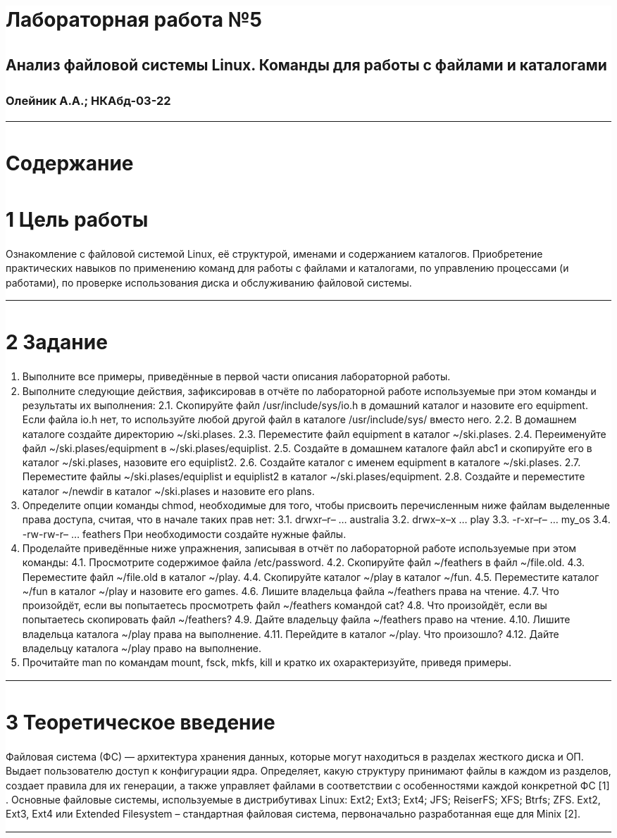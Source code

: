 # Лабораторная работа №5
## Анализ файловой системы Linux. Команды для работы с файлами и каталогами
### Олейник А.А.; НКАбд-03-22


---

# Содержание

# 1	Цель работы
Ознакомление с файловой системой Linux, её структурой, именами и содержанием каталогов. Приобретение практических навыков по применению команд для работы с файлами и каталогами, по управлению процессами (и работами), по проверке использования диска и обслуживанию файловой системы.

---
# 2	Задание
1.	Выполните все примеры, приведённые в первой части описания лабораторной работы.
2.	Выполните следующие действия, зафиксировав в отчёте по лабораторной работе используемые при этом команды и результаты их выполнения: 2.1. Скопируйте файл /usr/include/sys/io.h в домашний каталог и назовите его equipment. Если файла io.h нет, то используйте любой другой файл в каталоге /usr/include/sys/ вместо него. 2.2. В домашнем каталоге создайте директорию ~/ski.plases. 2.3. Переместите файл equipment в каталог ~/ski.plases. 2.4. Переименуйте файл ~/ski.plases/equipment в ~/ski.plases/equiplist. 2.5. Создайте в домашнем каталоге файл abc1 и скопируйте его в каталог ~/ski.plases, назовите его equiplist2. 2.6. Создайте каталог с именем equipment в каталоге ~/ski.plases. 2.7. Переместите файлы ~/ski.plases/equiplist и equiplist2 в каталог ~/ski.plases/equipment. 2.8. Создайте и переместите каталог ~/newdir в каталог ~/ski.plases и назовите его plans.
3.	Определите опции команды chmod, необходимые для того, чтобы присвоить перечисленным ниже файлам выделенные права доступа, считая, что в начале таких прав нет: 3.1. drwxr–r– … australia 3.2. drwx–x–x … play 3.3. -r-xr–r– … my_os 3.4. -rw-rw-r– … feathers При необходимости создайте нужные файлы.
4.	Проделайте приведённые ниже упражнения, записывая в отчёт по лабораторной работе используемые при этом команды: 4.1. Просмотрите содержимое файла /etc/password. 4.2. Скопируйте файл ~/feathers в файл ~/file.old. 4.3. Переместите файл ~/file.old в каталог ~/play. 4.4. Скопируйте каталог ~/play в каталог ~/fun. 4.5. Переместите каталог ~/fun в каталог ~/play и назовите его games. 4.6. Лишите владельца файла ~/feathers права на чтение. 4.7. Что произойдёт, если вы попытаетесь просмотреть файл ~/feathers командой cat? 4.8. Что произойдёт, если вы попытаетесь скопировать файл ~/feathers? 4.9. Дайте владельцу файла ~/feathers право на чтение. 4.10. Лишите владельца каталога ~/play права на выполнение. 4.11. Перейдите в каталог ~/play. Что произошло? 4.12. Дайте владельцу каталога ~/play право на выполнение.
5.	Прочитайте man по командам mount, fsck, mkfs, kill и кратко их охарактеризуйте, приведя примеры.

---
# 3	Теоретическое введение
Файловая система (ФС) — архитектура хранения данных, которые могут находиться в разделах жесткого диска и ОП. Выдает пользователю доступ к конфигурации ядра. Определяет, какую структуру принимают файлы в каждом из разделов, создает правила для их генерации, а также управляет файлами в соответствии с особенностями каждой конкретной ФС [1] . Основные файловые системы, используемые в дистрибутивах Linux: Ext2; Ext3; Ext4; JFS; ReiserFS; XFS; Btrfs; ZFS. Ext2, Ext3, Ext4 или Extended Filesystem – стандартная файловая система, первоначально разработанная еще для Minix [2].

---